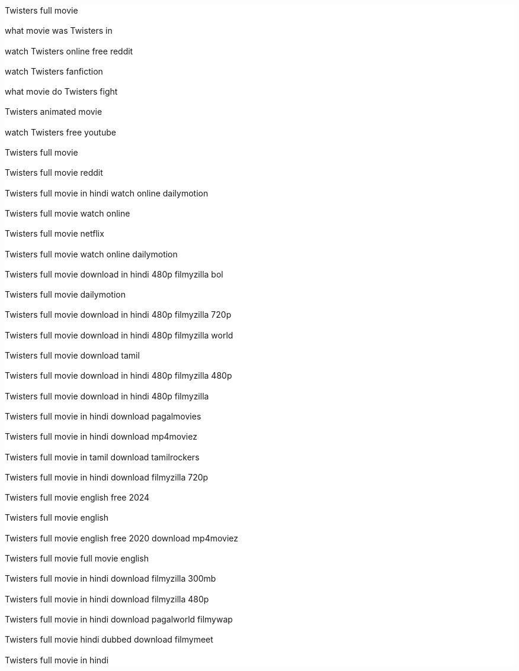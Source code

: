 Twisters full movie

what movie was Twisters in

watch Twisters online free reddit

watch Twisters fanfiction

what movie do Twisters fight

Twisters animated movie

watch Twisters free youtube

Twisters full movie

Twisters full movie reddit

Twisters full movie in hindi watch online dailymotion

Twisters full movie watch online

Twisters full movie netflix

Twisters full movie watch online dailymotion

Twisters full movie download in hindi 480p filmyzilla bol

Twisters full movie dailymotion

Twisters full movie download in hindi 480p filmyzilla 720p

Twisters full movie download in hindi 480p filmyzilla world

Twisters full movie download tamil

Twisters full movie download in hindi 480p filmyzilla 480p

Twisters full movie download in hindi 480p filmyzilla

Twisters full movie in hindi download pagalmovies

Twisters full movie in hindi download mp4moviez

Twisters full movie in tamil download tamilrockers

Twisters full movie in hindi download filmyzilla 720p

Twisters full movie english free 2024

Twisters full movie english

Twisters full movie english free 2020 download mp4moviez

Twisters full movie full movie english

Twisters full movie in hindi download filmyzilla 300mb

Twisters full movie in hindi download filmyzilla 480p

Twisters full movie in hindi download pagalworld filmywap

Twisters full movie hindi dubbed download filmymeet

Twisters full movie in hindi
